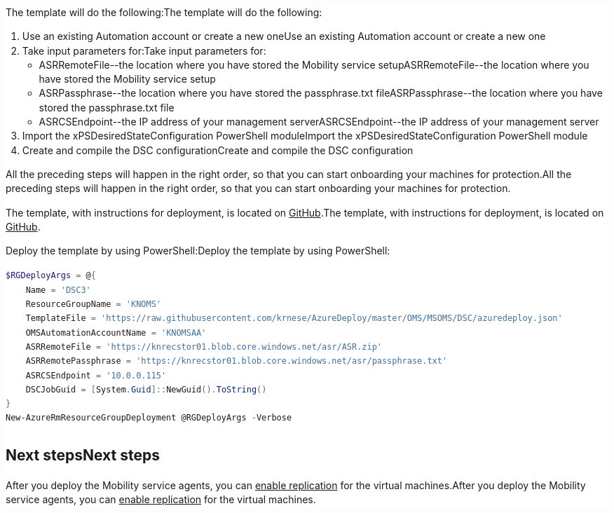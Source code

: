 <span data-ttu-id="a3149-239">The template will do the following:</span><span class="sxs-lookup"><span data-stu-id="a3149-239">The template will do the following:</span></span>

1. <span data-ttu-id="a3149-240">Use an existing Automation account or create a new one</span><span class="sxs-lookup"><span data-stu-id="a3149-240">Use an existing Automation account or create a new one</span></span>
2. <span data-ttu-id="a3149-241">Take input parameters for:</span><span class="sxs-lookup"><span data-stu-id="a3149-241">Take input parameters for:</span></span>
   * <span data-ttu-id="a3149-242">ASRRemoteFile--the location where you have stored the Mobility service setup</span><span class="sxs-lookup"><span data-stu-id="a3149-242">ASRRemoteFile--the location where you have stored the Mobility service setup</span></span>
   * <span data-ttu-id="a3149-243">ASRPassphrase--the location where you have stored the passphrase.txt file</span><span class="sxs-lookup"><span data-stu-id="a3149-243">ASRPassphrase--the location where you have stored the passphrase.txt file</span></span>
   * <span data-ttu-id="a3149-244">ASRCSEndpoint--the IP address of your management server</span><span class="sxs-lookup"><span data-stu-id="a3149-244">ASRCSEndpoint--the IP address of your management server</span></span>
3. <span data-ttu-id="a3149-245">Import the xPSDesiredStateConfiguration PowerShell module</span><span class="sxs-lookup"><span data-stu-id="a3149-245">Import the xPSDesiredStateConfiguration PowerShell module</span></span>
4. <span data-ttu-id="a3149-246">Create and compile the DSC configuration</span><span class="sxs-lookup"><span data-stu-id="a3149-246">Create and compile the DSC configuration</span></span>

<span data-ttu-id="a3149-247">All the preceding steps will happen in the right order, so that you can start onboarding your machines for protection.</span><span class="sxs-lookup"><span data-stu-id="a3149-247">All the preceding steps will happen in the right order, so that you can start onboarding your machines for protection.</span></span>

<span data-ttu-id="a3149-248">The template, with instructions for deployment, is located on [GitHub](https://github.com/krnese/AzureDeploy/tree/master/OMS/MSOMS/DSC).</span><span class="sxs-lookup"><span data-stu-id="a3149-248">The template, with instructions for deployment, is located on [GitHub](https://github.com/krnese/AzureDeploy/tree/master/OMS/MSOMS/DSC).</span></span>

<span data-ttu-id="a3149-249">Deploy the template by using PowerShell:</span><span class="sxs-lookup"><span data-stu-id="a3149-249">Deploy the template by using PowerShell:</span></span>

```powershell
$RGDeployArgs = @{
    Name = 'DSC3'
    ResourceGroupName = 'KNOMS'
    TemplateFile = 'https://raw.githubusercontent.com/krnese/AzureDeploy/master/OMS/MSOMS/DSC/azuredeploy.json'
    OMSAutomationAccountName = 'KNOMSAA'
    ASRRemoteFile = 'https://knrecstor01.blob.core.windows.net/asr/ASR.zip'
    ASRRemotePassphrase = 'https://knrecstor01.blob.core.windows.net/asr/passphrase.txt'
    ASRCSEndpoint = '10.0.0.115'
    DSCJobGuid = [System.Guid]::NewGuid().ToString()
}
New-AzureRmResourceGroupDeployment @RGDeployArgs -Verbose
```

## <a name="next-steps"></a><span data-ttu-id="a3149-250">Next steps</span><span class="sxs-lookup"><span data-stu-id="a3149-250">Next steps</span></span>
<span data-ttu-id="a3149-251">After you deploy the Mobility service agents, you can [enable replication](site-recovery-vmware-to-azure.md#enable-replication) for the virtual machines.</span><span class="sxs-lookup"><span data-stu-id="a3149-251">After you deploy the Mobility service agents, you can [enable replication](site-recovery-vmware-to-azure.md#enable-replication) for the virtual machines.</span></span>








